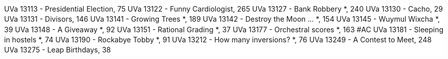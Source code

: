 UVa 13113 - Presidential Election, 75
UVa 13122 - Funny Cardiologist, 265
UVa 13127 - Bank Robbery *, 240
UVa 13130 - Cacho, 29
UVa 13131 - Divisors, 146
UVa 13141 - Growing Trees *, 189
UVa 13142 - Destroy the Moon ... *, 154
UVa 13145 - Wuymul Wixcha *, 39
UVa 13148 - A Giveaway *, 92
UVa 13151 - Rational Grading *, 37
UVa 13177 - Orchestral scores *, 163
#AC     UVa 13181 - Sleeping in hostels *, 74
UVa 13190 - Rockabye Tobby *, 91
UVa 13212 - How many inversions? *, 76
UVa 13249 - A Contest to Meet, 248
UVa 13275 - Leap Birthdays, 38
